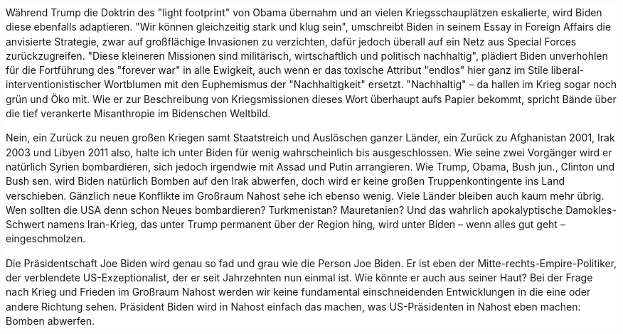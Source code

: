 Während Trump die Doktrin des "light footprint" von Obama übernahm und an vielen Kriegsschauplätzen eskalierte, wird Biden diese ebenfalls adaptieren. "Wir können gleichzeitig stark und klug sein", umschreibt Biden in seinem Essay in Foreign Affairs die anvisierte Strategie, zwar auf großflächige Invasionen zu verzichten, dafür jedoch überall auf ein Netz aus Special Forces zurückzugreifen. "Diese kleineren Missionen sind militärisch, wirtschaftlich und politisch nachhaltig", plädiert Biden unverhohlen für die Fortführung des "forever war" in alle Ewigkeit, auch wenn er das toxische Attribut "endlos" hier ganz im Stile liberal-interventionistischer Wortblumen mit den Euphemismus der "Nachhaltigkeit" ersetzt. "Nachhaltig" – da hallen im Krieg sogar noch grün und Öko mit. Wie er zur Beschreibung von Kriegsmissionen dieses Wort überhaupt aufs Papier bekommt, spricht Bände über die tief verankerte Misanthropie im Bidenschen Weltbild.

Nein, ein Zurück zu neuen großen Kriegen samt Staatstreich und Auslöschen ganzer Länder, ein Zurück zu Afghanistan 2001, Irak 2003 und Libyen 2011 also, halte ich unter Biden für wenig wahrscheinlich bis ausgeschlossen. Wie seine zwei Vorgänger wird er natürlich Syrien bombardieren, sich jedoch irgendwie mit Assad und Putin arrangieren. Wie Trump, Obama, Bush jun., Clinton und Bush sen. wird Biden natürlich Bomben auf den Irak abwerfen, doch wird er keine großen Truppenkontingente ins Land verschieben. Gänzlich neue Konflikte im Großraum Nahost sehe ich ebenso wenig. Viele Länder bleiben auch kaum mehr übrig. Wen sollten die USA denn schon Neues bombardieren? Turkmenistan? Mauretanien? Und das wahrlich apokalyptische Damokles-Schwert namens Iran-Krieg, das unter Trump permanent über der Region hing, wird unter Biden – wenn alles gut geht – eingeschmolzen.

Die Präsidentschaft Joe Biden wird genau so fad und grau wie die Person Joe Biden. Er ist eben der Mitte-rechts-Empire-Politiker, der verblendete US-Exzeptionalist, der er seit Jahrzehnten nun einmal ist. Wie könnte er auch aus seiner Haut? Bei der Frage nach Krieg und Frieden im Großraum Nahost werden wir keine fundamental einschneidenden Entwicklungen in die eine oder andere Richtung sehen. Präsident Biden wird in Nahost einfach das machen, was US-Präsidenten in Nahost eben machen: Bomben abwerfen.

